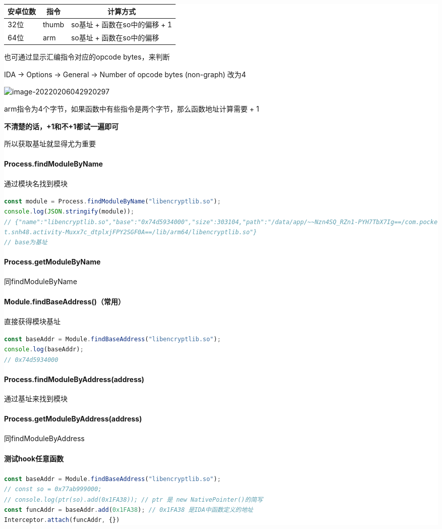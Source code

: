 | 安卓位数 | 指令  | 计算方式                      |
| -------- | ----- | ----------------------------- |
| 32位     | thumb | so基址 + 函数在so中的偏移 + 1 |
| 64位     | arm   | so基址 + 函数在so中的偏移     |

也可通过显示汇编指令对应的opcode bytes，来判断 

IDA -> Options -> General -> Number of opcode bytes (non-graph) 改为4

![image-20220206042920297](https://img.kuizuo.cn/20220206042927.png)

arm指令为4个字节，如果函数中有些指令是两个字节，那么函数地址计算需要 + 1

**不清楚的话，+1和不+1都试一遍即可**

所以获取基址就显得尤为重要

#### Process.findModuleByName

通过模块名找到模块

```javascript
const module = Process.findModuleByName("libencryptlib.so");
console.log(JSON.stringify(module));
// {"name":"libencryptlib.so","base":"0x74d5934000","size":303104,"path":"/data/app/~~Nzn4SQ_RZn1-PYH7TbX7Ig==/com.pocket.snh48.activity-Muxx7c_dtplxjFPY2SGF0A==/lib/arm64/libencryptlib.so"}
// base为基址
```

#### Process.getModuleByName

同findModuleByName 

#### Module.findBaseAddress()（常用）

直接获得模块基址

```javascript
const baseAddr = Module.findBaseAddress("libencryptlib.so");
console.log(baseAddr);
// 0x74d5934000
```

#### Process.findModuleByAddress(address)

通过基址来找到模块

#### Process.getModuleByAddress(address)

同findModuleByAddress

#### 测试hook任意函数

```javascript
const baseAddr = Module.findBaseAddress("libencryptlib.so");
// const so = 0x77ab999000;
// console.log(ptr(so).add(0x1FA38)); // ptr 是 new NativePointer()的简写
const funcAddr = baseAddr.add(0x1FA38); // 0x1FA38 是IDA中函数定义的地址
Interceptor.attach(funcAddr, {})
```
